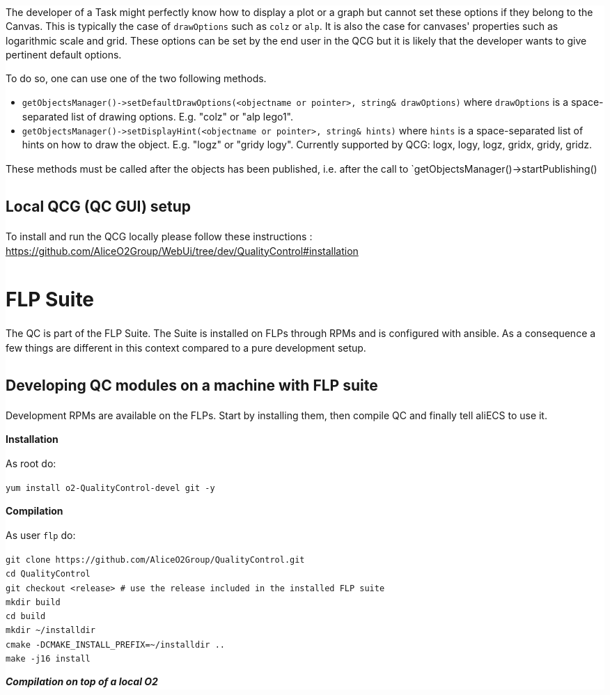 The developer of a Task might perfectly know how to display a plot or a graph but cannot set these options if they belong to the Canvas. This is typically the case of `drawOptions` such as `colz` or `alp`. It is also the case for canvases' properties such as logarithmic scale and grid. These options can be set by the end user in the QCG but it is likely that the developer wants to give pertinent default options.

To do so, one can use one of the two following methods.
* `getObjectsManager()->setDefaultDrawOptions(<objectname or pointer>, string& drawOptions)` where 
  `drawOptions` is a space-separated list of drawing options. E.g. "colz" or "alp lego1".
* `getObjectsManager()->setDisplayHint(<objectname or pointer>, string& hints)` where
  `hints` is a space-separated list of hints on how to draw the object. E.g. "logz" or "gridy logy".
  Currently supported by QCG: logx, logy, logz, gridx, gridy, gridz.

These methods must be called after the objects has been published, i.e. after the call to `getObjectsManager()->startPublishing(<pointer to object>)

## Local QCG (QC GUI) setup

To install and run the QCG locally please follow these instructions : https://github.com/AliceO2Group/WebUi/tree/dev/QualityControl#installation

# FLP Suite

The QC is part of the FLP Suite. The Suite is installed on FLPs through RPMs and is configured with ansible. As a consequence a few things are different in this context compared to a pure development setup.

## Developing QC modules on a machine with FLP suite

Development RPMs are available on the FLPs. Start by installing them, then compile QC and finally tell aliECS to use it. 

**Installation**

As root do:
```
yum install o2-QualityControl-devel git -y
```

**Compilation**

As user `flp` do:
```
git clone https://github.com/AliceO2Group/QualityControl.git
cd QualityControl
git checkout <release> # use the release included in the installed FLP suite
mkdir build
cd build
mkdir ~/installdir
cmake -DCMAKE_INSTALL_PREFIX=~/installdir ..
make -j16 install 
```

***Compilation on top of a local O2***
